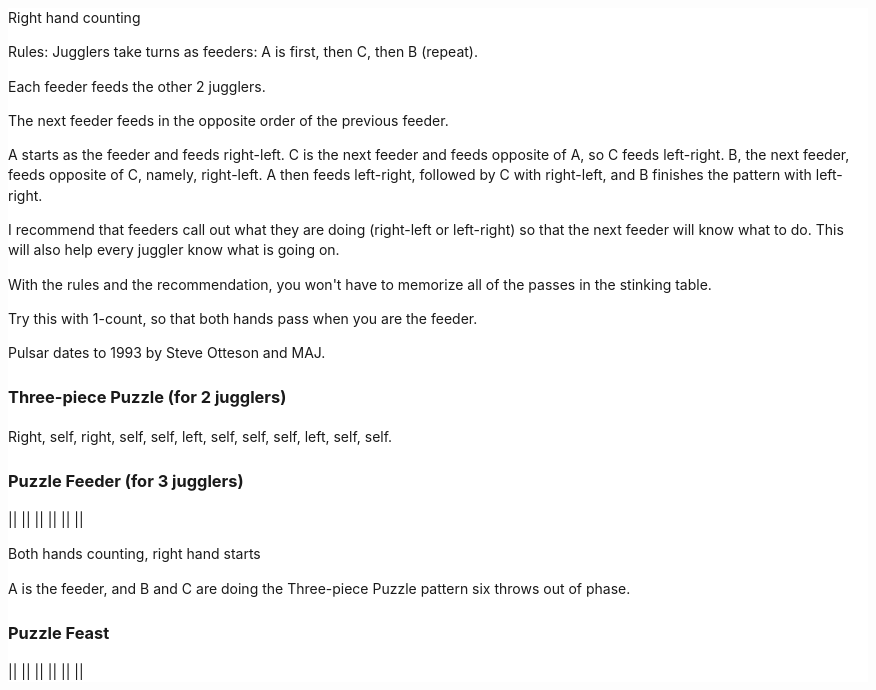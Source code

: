 Right hand counting

Rules: Jugglers take turns as feeders: A is first, then C, then B (repeat).

Each feeder feeds the other 2 jugglers.

The next feeder feeds in the opposite order of the previous feeder.

A starts as the feeder and feeds right-left. C is the next feeder and feeds opposite of A, so C feeds left-right. B, the next feeder, feeds opposite of C, namely, right-left. A then feeds left-right, followed by C with right-left, and B finishes the pattern with left-right.

I recommend that feeders call out what they are doing (right-left or left-right) so that the next feeder will know what to do. This will also help every juggler know what is going on.

With the rules and the recommendation, you won't have to memorize all of the passes in the stinking table.

Try this with 1-count, so that both hands pass when you are the feeder.

Pulsar dates to 1993 by Steve Otteson and MAJ.

### Three-piece Puzzle (for 2 jugglers) 

Right, self, right, self, self, left, self, self, self, left, self, self.

### Puzzle Feeder (for 3 jugglers)

||
||
||
||
||
||

Both hands counting, right hand starts

A is the feeder, and B and C are doing the Three-piece Puzzle pattern six throws out of phase.

### Puzzle Feast 

||
||
||
||
||
||
